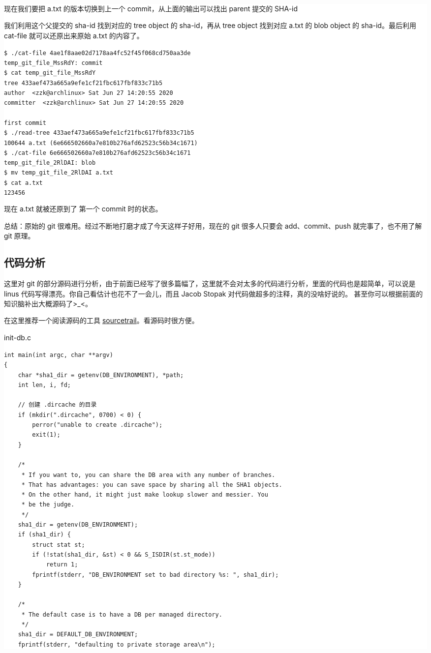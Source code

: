 现在我们要把 a.txt 的版本切换到上一个 commit，从上面的输出可以找出 parent 提交的 SHA-id

我们利用这个父提交的 sha-id 找到对应的 tree object 的 sha-id，再从 tree object 找到对应 a.txt 的 blob object 的 sha-id。最后利用 cat-file 就可以还原出来原始 a.txt 的内容了。

```
$ ./cat-file 4ae1f8aae02d7178aa4fc52f45f068cd750aa3de
temp_git_file_MssRdY: commit
$ cat temp_git_file_MssRdY
tree 433aef473a665a9efe1cf21fbc617fbf833c71b5
author  <zzk@archlinux> Sat Jun 27 14:20:55 2020
committer  <zzk@archlinux> Sat Jun 27 14:20:55 2020

first commit
$ ./read-tree 433aef473a665a9efe1cf21fbc617fbf833c71b5
100644 a.txt (6e666502660a7e810b276afd62523c56b34c1671)
$ ./cat-file 6e666502660a7e810b276afd62523c56b34c1671
temp_git_file_2RlDAI: blob
$ mv temp_git_file_2RlDAI a.txt
$ cat a.txt
123456
```

现在 a.txt 就被还原到了 第一个 commit 时的状态。

总结：原始的 git 很难用。经过不断地打磨才成了今天这样子好用，现在的 git 很多人只要会 add、commit、push 就完事了，也不用了解 git 原理。

## 代码分析

这里对 git 的部分源码进行分析，由于前面已经写了很多篇幅了，这里就不会对太多的代码进行分析，里面的代码也是超简单，可以说是 linus 代码写得漂亮。你自己看估计也花不了一会儿，而且 Jacob Stopak 对代码做超多的注释，真的没啥好说的。 甚至你可以根据前面的知识脑补出大概源码了>_<。

在这里推荐一个阅读源码的工具 [sourcetrail](https://www.sourcetrail.com)。看源码时很方便。

init-db.c

```
int main(int argc, char **argv)
{
	char *sha1_dir = getenv(DB_ENVIRONMENT), *path;
	int len, i, fd;
	
	// 创建 .dircache 的目录
	if (mkdir(".dircache", 0700) < 0) {
		perror("unable to create .dircache");
		exit(1);
	}

	/*
	 * If you want to, you can share the DB area with any number of branches.
	 * That has advantages: you can save space by sharing all the SHA1 objects.
	 * On the other hand, it might just make lookup slower and messier. You
	 * be the judge.
	 */
	sha1_dir = getenv(DB_ENVIRONMENT);
	if (sha1_dir) {
		struct stat st;
		if (!stat(sha1_dir, &st) < 0 && S_ISDIR(st.st_mode))
			return 1;
		fprintf(stderr, "DB_ENVIRONMENT set to bad directory %s: ", sha1_dir);
	}

	/*
	 * The default case is to have a DB per managed directory. 
	 */
	sha1_dir = DEFAULT_DB_ENVIRONMENT;
	fprintf(stderr, "defaulting to private storage area\n");
```